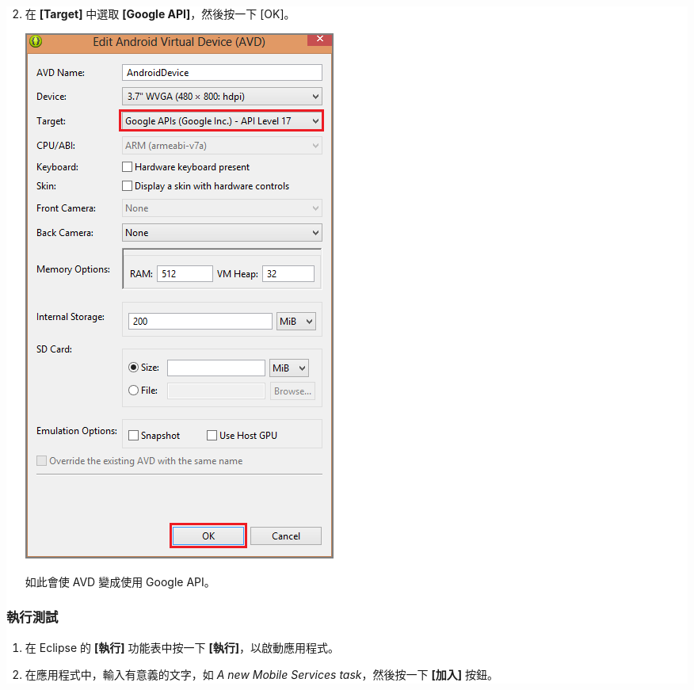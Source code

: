 2.  在 **[Target]** 中選取 **[Google API]**，然後按一下 [OK]。

	![](./media/mobile-services-android-get-started-push/mobile-services-android-virtual-device-manager-edit.png)

    如此會使 AVD 變成使用 Google API。

### 執行測試

1.  在 Eclipse 的 **[執行]** 功能表中按一下 **[執行]**，以啟動應用程式。

2.  在應用程式中，輸入有意義的文字，如 *A new Mobile Services task*，然後按一下 **[加入]** 按鈕。
